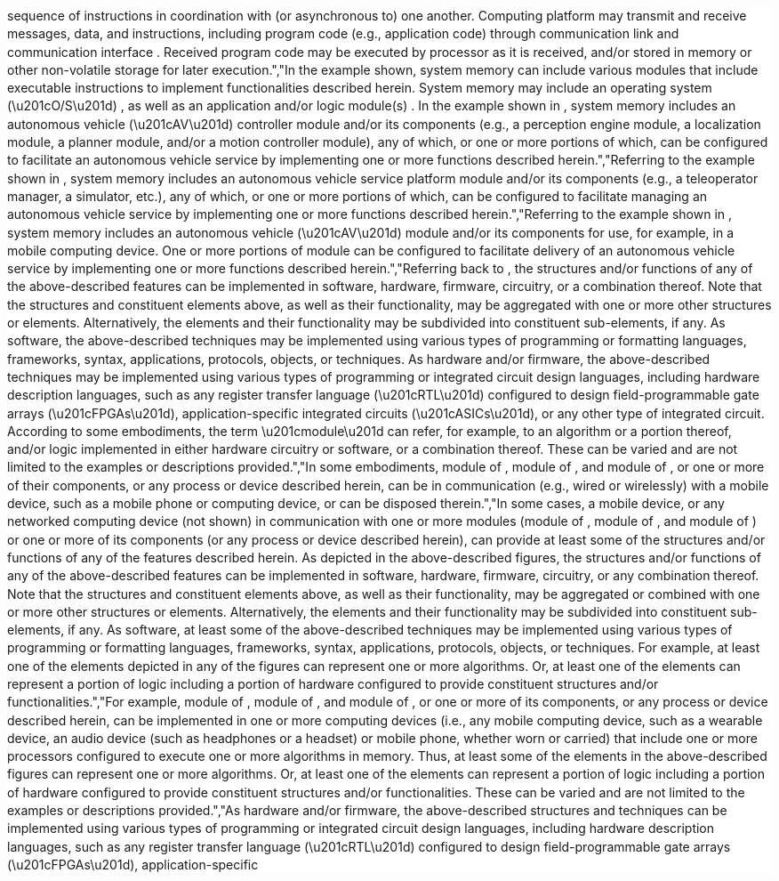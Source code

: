 sequence of instructions in coordination with (or asynchronous to) one another. Computing platform  may transmit and receive messages, data, and instructions, including program code (e.g., application code) through communication link  and communication interface . Received program code may be executed by processor  as it is received, and\/or stored in memory  or other non-volatile storage for later execution.","In the example shown, system memory  can include various modules that include executable instructions to implement functionalities described herein. System memory  may include an operating system (\u201cO\/S\u201d) , as well as an application  and\/or logic module(s) . In the example shown in , system memory  includes an autonomous vehicle (\u201cAV\u201d) controller module  and\/or its components (e.g., a perception engine module, a localization module, a planner module, and\/or a motion controller module), any of which, or one or more portions of which, can be configured to facilitate an autonomous vehicle service by implementing one or more functions described herein.","Referring to the example shown in , system memory  includes an autonomous vehicle service platform module  and\/or its components (e.g., a teleoperator manager, a simulator, etc.), any of which, or one or more portions of which, can be configured to facilitate managing an autonomous vehicle service by implementing one or more functions described herein.","Referring to the example shown in , system memory  includes an autonomous vehicle (\u201cAV\u201d) module and\/or its components for use, for example, in a mobile computing device. One or more portions of module  can be configured to facilitate delivery of an autonomous vehicle service by implementing one or more functions described herein.","Referring back to , the structures and\/or functions of any of the above-described features can be implemented in software, hardware, firmware, circuitry, or a combination thereof. Note that the structures and constituent elements above, as well as their functionality, may be aggregated with one or more other structures or elements. Alternatively, the elements and their functionality may be subdivided into constituent sub-elements, if any. As software, the above-described techniques may be implemented using various types of programming or formatting languages, frameworks, syntax, applications, protocols, objects, or techniques. As hardware and\/or firmware, the above-described techniques may be implemented using various types of programming or integrated circuit design languages, including hardware description languages, such as any register transfer language (\u201cRTL\u201d) configured to design field-programmable gate arrays (\u201cFPGAs\u201d), application-specific integrated circuits (\u201cASICs\u201d), or any other type of integrated circuit. According to some embodiments, the term \u201cmodule\u201d can refer, for example, to an algorithm or a portion thereof, and\/or logic implemented in either hardware circuitry or software, or a combination thereof. These can be varied and are not limited to the examples or descriptions provided.","In some embodiments, module  of , module  of , and module  of , or one or more of their components, or any process or device described herein, can be in communication (e.g., wired or wirelessly) with a mobile device, such as a mobile phone or computing device, or can be disposed therein.","In some cases, a mobile device, or any networked computing device (not shown) in communication with one or more modules  (module  of , module  of , and module  of ) or one or more of its components (or any process or device described herein), can provide at least some of the structures and\/or functions of any of the features described herein. As depicted in the above-described figures, the structures and\/or functions of any of the above-described features can be implemented in software, hardware, firmware, circuitry, or any combination thereof. Note that the structures and constituent elements above, as well as their functionality, may be aggregated or combined with one or more other structures or elements. Alternatively, the elements and their functionality may be subdivided into constituent sub-elements, if any. As software, at least some of the above-described techniques may be implemented using various types of programming or formatting languages, frameworks, syntax, applications, protocols, objects, or techniques. For example, at least one of the elements depicted in any of the figures can represent one or more algorithms. Or, at least one of the elements can represent a portion of logic including a portion of hardware configured to provide constituent structures and\/or functionalities.","For example, module  of , module  of , and module  of , or one or more of its components, or any process or device described herein, can be implemented in one or more computing devices (i.e., any mobile computing device, such as a wearable device, an audio device (such as headphones or a headset) or mobile phone, whether worn or carried) that include one or more processors configured to execute one or more algorithms in memory. Thus, at least some of the elements in the above-described figures can represent one or more algorithms. Or, at least one of the elements can represent a portion of logic including a portion of hardware configured to provide constituent structures and\/or functionalities. These can be varied and are not limited to the examples or descriptions provided.","As hardware and\/or firmware, the above-described structures and techniques can be implemented using various types of programming or integrated circuit design languages, including hardware description languages, such as any register transfer language (\u201cRTL\u201d) configured to design field-programmable gate arrays (\u201cFPGAs\u201d), application-specific